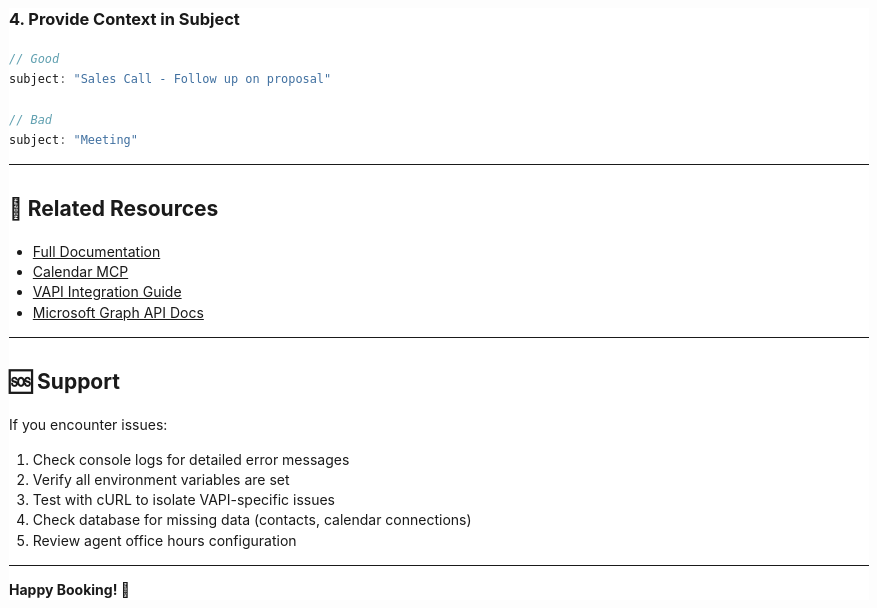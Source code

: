 ### 4. Provide Context in Subject

```typescript
// Good
subject: "Sales Call - Follow up on proposal"

// Bad
subject: "Meeting"
```

---

## 🔗 Related Resources

- [Full Documentation](./BOOKING_MCP_DOCUMENTATION.md)
- [Calendar MCP](./src/app/api/calendar/mcp/route.ts)
- [VAPI Integration Guide](./VAPI_INTEGRATION_GUIDE.md)
- [Microsoft Graph API Docs](https://learn.microsoft.com/en-us/graph/)

---

## 🆘 Support

If you encounter issues:

1. Check console logs for detailed error messages
2. Verify all environment variables are set
3. Test with cURL to isolate VAPI-specific issues
4. Check database for missing data (contacts, calendar connections)
5. Review agent office hours configuration

---

**Happy Booking! 🎉**

